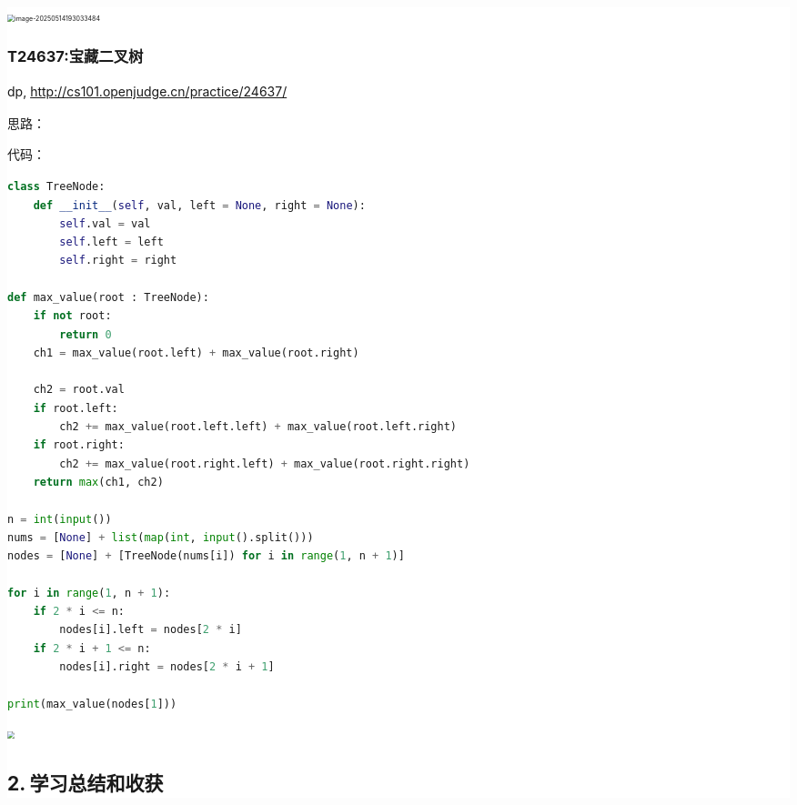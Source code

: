 <img src="C:\Users\yuany\AppData\Roaming\Typora\typora-user-images\image-20250514193033484.png" alt="image-20250514193033484" style="zoom:50%;" />





### T24637:宝藏二叉树

dp, http://cs101.openjudge.cn/practice/24637/

思路：



代码：

```python
class TreeNode:
    def __init__(self, val, left = None, right = None):
        self.val = val
        self.left = left
        self.right = right

def max_value(root : TreeNode):
    if not root:
        return 0
    ch1 = max_value(root.left) + max_value(root.right)

    ch2 = root.val
    if root.left:
        ch2 += max_value(root.left.left) + max_value(root.left.right)
    if root.right:
        ch2 += max_value(root.right.left) + max_value(root.right.right)
    return max(ch1, ch2)

n = int(input())
nums = [None] + list(map(int, input().split()))
nodes = [None] + [TreeNode(nums[i]) for i in range(1, n + 1)]

for i in range(1, n + 1):
    if 2 * i <= n:
        nodes[i].left = nodes[2 * i]
    if 2 * i + 1 <= n:
        nodes[i].right = nodes[2 * i + 1]

print(max_value(nodes[1]))
```



<img src="https://cdn.jsdelivr.net/gh/yuanyi-350/image/20250514194209.png" style="zoom:50%;" />





## 2. 学习总结和收获
